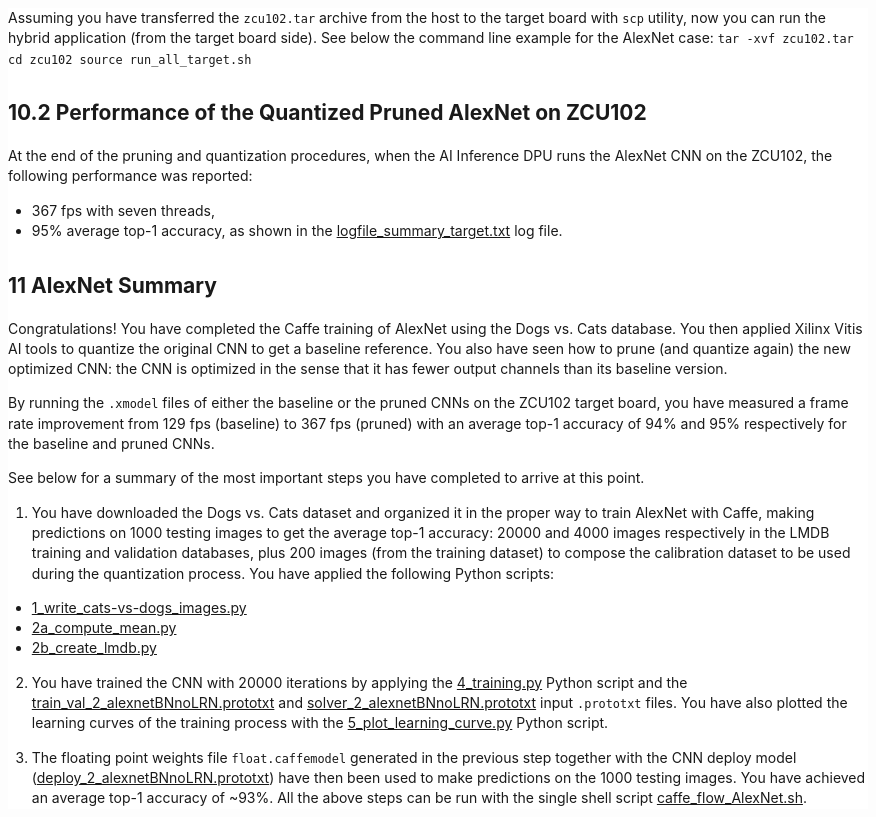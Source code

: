 Assuming you have transferred the ``zcu102.tar`` archive from the host to the target board with ``scp`` utility, now you can run the hybrid application (from the target board side). See below the command line example for the AlexNet case:
    ```
    tar -xvf zcu102.tar
    cd zcu102
    source run_all_target.sh
    ```

## 10.2 Performance of the Quantized Pruned AlexNet on ZCU102

At the end of the pruning and quantization procedures, when the AI Inference DPU runs the AlexNet CNN on the ZCU102, the following performance was reported:
- 367 fps with seven threads,
- 95% average top-1 accuracy,
as shown in the [logfile_summary_target.txt](files/log/logfile_summary_target.txt) log file.

## 11  AlexNet Summary  ##

Congratulations! You have completed the Caffe training of AlexNet using the Dogs vs. Cats database. You then applied Xilinx Vitis AI tools to quantize the original CNN to get a baseline reference. You also have seen how to prune (and quantize again) the new optimized CNN: the CNN is optimized in the sense that it has fewer output channels than its baseline version.

By running the ``.xmodel`` files of either the baseline or the pruned CNNs on the ZCU102 target board, you have measured a frame rate improvement from 129 fps (baseline) to 367 fps (pruned) with an average top-1 accuracy of 94% and 95%  respectively for the baseline and pruned CNNs.

See below for a summary of the most important steps you have completed to arrive at this point.

1. You have downloaded the Dogs vs. Cats dataset and organized it in the proper way to train AlexNet with Caffe, making predictions on 1000 testing images to get the average top-1 accuracy: 20000 and 4000 images respectively in the LMDB training and validation databases, plus 200 images (from the training dataset) to compose the calibration dataset to be used during the quantization process. You have applied the following Python scripts:
  - [1_write_cats-vs-dogs_images.py](files/caffe/code/1_write_cats-vs-dogs_images.py)
  - [2a_compute_mean.py](files/caffe/code/2a_compute_mean.py)
  - [2b_create_lmdb.py](files/caffe/code/2b_create_lmdb.py)

2. You have trained the CNN with 20000 iterations by applying the [4_training.py](files/caffe/code/4_training.py) Python script  and the  [train_val_2_alexnetBNnoLRN.prototxt](files/caffe/models/alexnetBNnoLRN/m2/train_val_2_alexnetBNnoLRN.prototxt) and [solver_2_alexnetBNnoLRN.prototxt](files/caffe/models/alexnetBNnoLRN/m2/solver_2_alexnetBNnoLRN.prototxt) input ``.prototxt`` files. You have also plotted the learning curves of the training process with the [5_plot_learning_curve.py](files/caffe/code/5_plot_learning_curve.py) Python script.

3. The floating point weights file ``float.caffemodel`` generated in the previous step together with the CNN deploy model ([deploy_2_alexnetBNnoLRN.prototxt](files/caffe/models/alexnetBNnoLRN/m2/deploy_2_alexnetBNnoLRN.prototxt)) have then been used to make predictions on the 1000 testing images. You have achieved an average top-1 accuracy of ~93%. All the above steps can be run with the single shell script [caffe_flow_AlexNet.sh](files/caffe/caffe_flow_AlexNet.sh).
